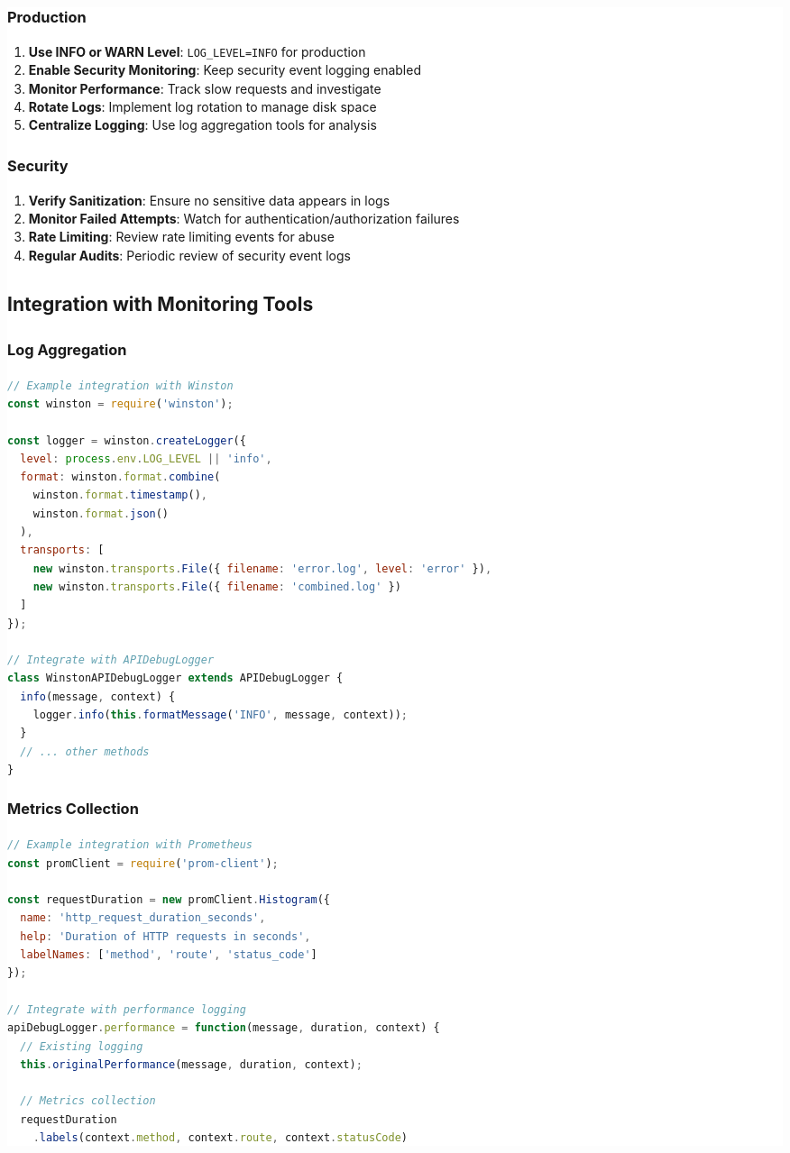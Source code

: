 ### Production

1. **Use INFO or WARN Level**: `LOG_LEVEL=INFO` for production
2. **Enable Security Monitoring**: Keep security event logging enabled
3. **Monitor Performance**: Track slow requests and investigate
4. **Rotate Logs**: Implement log rotation to manage disk space
5. **Centralize Logging**: Use log aggregation tools for analysis

### Security

1. **Verify Sanitization**: Ensure no sensitive data appears in logs
2. **Monitor Failed Attempts**: Watch for authentication/authorization failures
3. **Rate Limiting**: Review rate limiting events for abuse
4. **Regular Audits**: Periodic review of security event logs

## Integration with Monitoring Tools

### Log Aggregation

```javascript
// Example integration with Winston
const winston = require('winston');

const logger = winston.createLogger({
  level: process.env.LOG_LEVEL || 'info',
  format: winston.format.combine(
    winston.format.timestamp(),
    winston.format.json()
  ),
  transports: [
    new winston.transports.File({ filename: 'error.log', level: 'error' }),
    new winston.transports.File({ filename: 'combined.log' })
  ]
});

// Integrate with APIDebugLogger
class WinstonAPIDebugLogger extends APIDebugLogger {
  info(message, context) {
    logger.info(this.formatMessage('INFO', message, context));
  }
  // ... other methods
}
```

### Metrics Collection

```javascript
// Example integration with Prometheus
const promClient = require('prom-client');

const requestDuration = new promClient.Histogram({
  name: 'http_request_duration_seconds',
  help: 'Duration of HTTP requests in seconds',
  labelNames: ['method', 'route', 'status_code']
});

// Integrate with performance logging
apiDebugLogger.performance = function(message, duration, context) {
  // Existing logging
  this.originalPerformance(message, duration, context);
  
  // Metrics collection
  requestDuration
    .labels(context.method, context.route, context.statusCode)
```